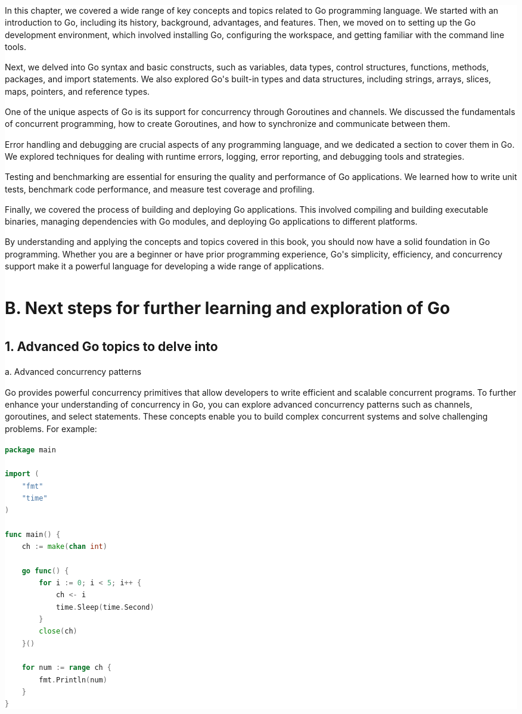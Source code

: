 In this chapter, we covered a wide range of key concepts and topics related to Go programming language. We started with an introduction to Go, including its history, background, advantages, and features. Then, we moved on to setting up the Go development environment, which involved installing Go, configuring the workspace, and getting familiar with the command line tools.

Next, we delved into Go syntax and basic constructs, such as variables, data types, control structures, functions, methods, packages, and import statements. We also explored Go's built-in types and data structures, including strings, arrays, slices, maps, pointers, and reference types.

One of the unique aspects of Go is its support for concurrency through Goroutines and channels. We discussed the fundamentals of concurrent programming, how to create Goroutines, and how to synchronize and communicate between them.

Error handling and debugging are crucial aspects of any programming language, and we dedicated a section to cover them in Go. We explored techniques for dealing with runtime errors, logging, error reporting, and debugging tools and strategies.

Testing and benchmarking are essential for ensuring the quality and performance of Go applications. We learned how to write unit tests, benchmark code performance, and measure test coverage and profiling.

Finally, we covered the process of building and deploying Go applications. This involved compiling and building executable binaries, managing dependencies with Go modules, and deploying Go applications to different platforms.

By understanding and applying the concepts and topics covered in this book, you should now have a solid foundation in Go programming. Whether you are a beginner or have prior programming experience, Go's simplicity, efficiency, and concurrency support make it a powerful language for developing a wide range of applications.
# B. Next steps for further learning and exploration of Go

## 1. Advanced Go topics to delve into
   a. Advanced concurrency patterns
   
   Go provides powerful concurrency primitives that allow developers to write efficient and scalable concurrent programs. To further enhance your understanding of concurrency in Go, you can explore advanced concurrency patterns such as channels, goroutines, and select statements. These concepts enable you to build complex concurrent systems and solve challenging problems. For example:

   ```go
   package main

   import (
       "fmt"
       "time"
   )

   func main() {
       ch := make(chan int)

       go func() {
           for i := 0; i < 5; i++ {
               ch <- i
               time.Sleep(time.Second)
           }
           close(ch)
       }()

       for num := range ch {
           fmt.Println(num)
       }
   }
   ```
